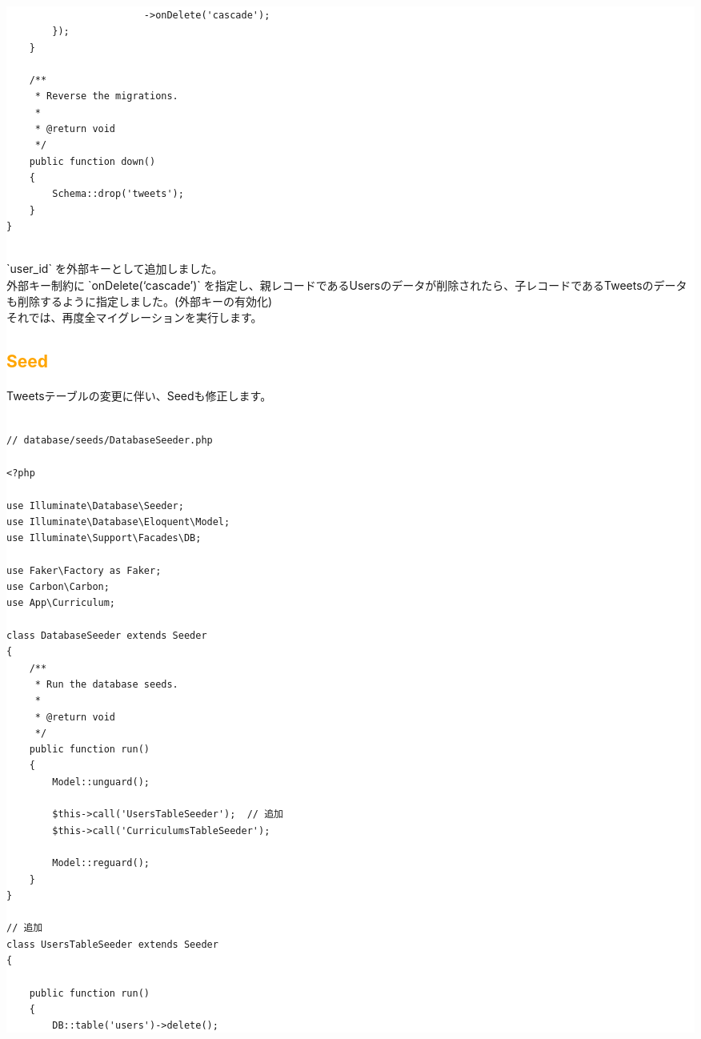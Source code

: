 ```
                        ->onDelete('cascade');
        });
    }

    /**
     * Reverse the migrations.
     *
     * @return void
     */
    public function down()
    {
        Schema::drop('tweets');
    }
}
```

<br>
`user_id` を外部キーとして追加しました。<br>
外部キー制約に `onDelete(‘cascade’)` を指定し、親レコードであるUsersのデータが削除されたら、子レコードであるTweetsのデータも削除するように指定しました。(外部キーの有効化)<br>
それでは、再度全マイグレーションを実行します。<br>

<h2 style="color: orange;">Seed</h2>
Tweetsテーブルの変更に伴い、Seedも修正します。<br>
<br>

```
// database/seeds/DatabaseSeeder.php

<?php

use Illuminate\Database\Seeder;
use Illuminate\Database\Eloquent\Model;
use Illuminate\Support\Facades\DB;

use Faker\Factory as Faker;
use Carbon\Carbon;
use App\Curriculum;

class DatabaseSeeder extends Seeder
{
    /**
     * Run the database seeds.
     *
     * @return void
     */
    public function run()
    {
        Model::unguard();

        $this->call('UsersTableSeeder');  // 追加
        $this->call('CurriculumsTableSeeder');

        Model::reguard();
    }
}

// 追加
class UsersTableSeeder extends Seeder
{

    public function run()
    {
        DB::table('users')->delete();
```
